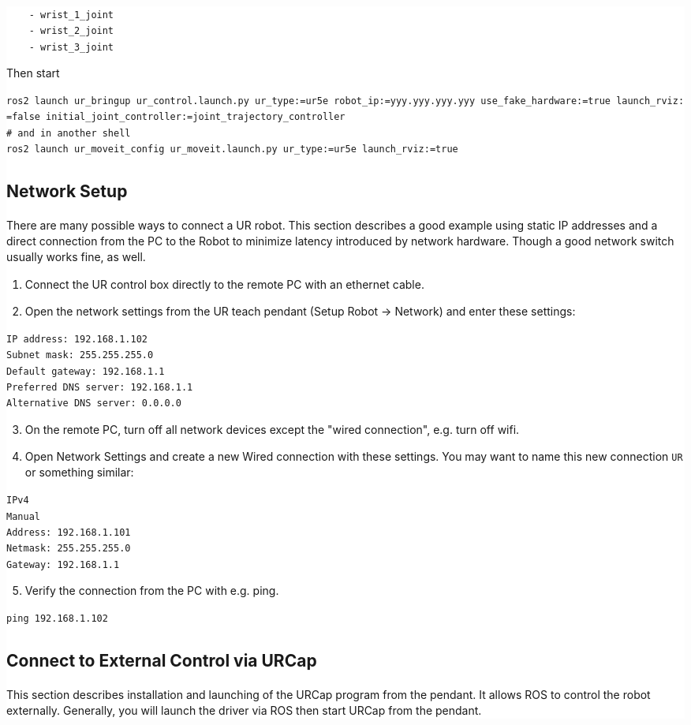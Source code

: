 ```
    - wrist_1_joint
    - wrist_2_joint
    - wrist_3_joint
```

Then start

```
ros2 launch ur_bringup ur_control.launch.py ur_type:=ur5e robot_ip:=yyy.yyy.yyy.yyy use_fake_hardware:=true launch_rviz:=false initial_joint_controller:=joint_trajectory_controller
# and in another shell
ros2 launch ur_moveit_config ur_moveit.launch.py ur_type:=ur5e launch_rviz:=true
```

## Network Setup

There are many possible ways to connect a UR robot. This section describes a good example using static IP addresses and a direct connection from the PC to the Robot to minimize latency introduced by network hardware. Though a good network switch usually works fine, as well.

1. Connect the UR control box directly to the remote PC with an ethernet cable.

2. Open the network settings from the UR teach pendant (Setup Robot -> Network) and enter these settings:

```
IP address: 192.168.1.102
Subnet mask: 255.255.255.0
Default gateway: 192.168.1.1
Preferred DNS server: 192.168.1.1
Alternative DNS server: 0.0.0.0
```

3. On the remote PC, turn off all network devices except the "wired connection", e.g. turn off wifi.

4. Open Network Settings and create a new Wired connection with these settings. You may want to name this new connection `UR` or something similar:

```
IPv4
Manual
Address: 192.168.1.101
Netmask: 255.255.255.0
Gateway: 192.168.1.1
```

5. Verify the connection from the PC with e.g. ping.

```
ping 192.168.1.102
```

## Connect to External Control via URCap

This section describes installation and launching of the URCap program from the pendant. It allows ROS to control the robot externally. Generally, you will launch the driver via ROS then start URCap from the pendant.
